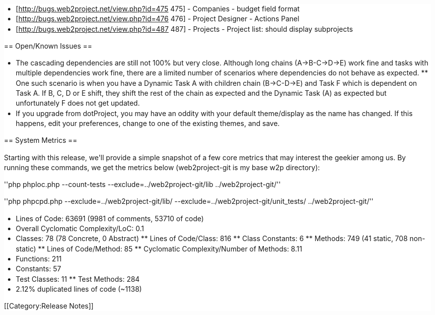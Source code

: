 *  [http://bugs.web2project.net/view.php?id=475 475] - Companies - budget field format
*  [http://bugs.web2project.net/view.php?id=476 476] - Project Designer - Actions Panel
*  [http://bugs.web2project.net/view.php?id=487 487] - Projects - Project list: should display subprojects

== Open/Known Issues ==

*  The cascading dependencies are still not 100% but very close.  Although long chains (A->B-C->D->E) work fine and tasks with multiple dependencies work fine, there are a limited number of scenarios where dependencies do not behave as expected.
**  One such scenario is when you have a Dynamic Task A with children chain (B->C-D->E) and Task F which is dependent on Task A.  If B, C, D or E shift, they shift the rest of the chain as expected and the Dynamic Task (A) as expected but unfortunately F does not get updated.
*  If you upgrade from dotProject, you may have an oddity with your default theme/display as the name has changed.  If this happens, edit your preferences, change to one of the existing themes, and save.

== System Metrics ==

Starting with this release, we'll provide a simple snapshot of a few core metrics that may interest the geekier among us. By running these commands, we get the metrics below (web2project-git is my base w2p directory):

''php phploc.php --count-tests --exclude=../web2project-git/lib ../web2project-git/''

''php phpcpd.php --exclude=../web2project-git/lib/ --exclude=../web2project-git/unit_tests/ ../web2project-git/''


*  Lines of Code: 63691 (9981 of comments, 53710 of code)
*  Overall Cyclomatic Complexity/LoC: 0.1
*  Classes: 78 (78 Concrete, 0 Abstract)
**  Lines of Code/Class: 816
**  Class Constants: 6
**  Methods: 749 (41 static, 708 non-static)
**  Lines of Code/Method: 85
**  Cyclomatic Complexity/Number of Methods: 8.11
*  Functions: 211
*  Constants: 57
* Test Classes: 11
**  Test Methods: 284
*  2.12% duplicated lines of code (~1138)

[[Category:Release Notes]]
